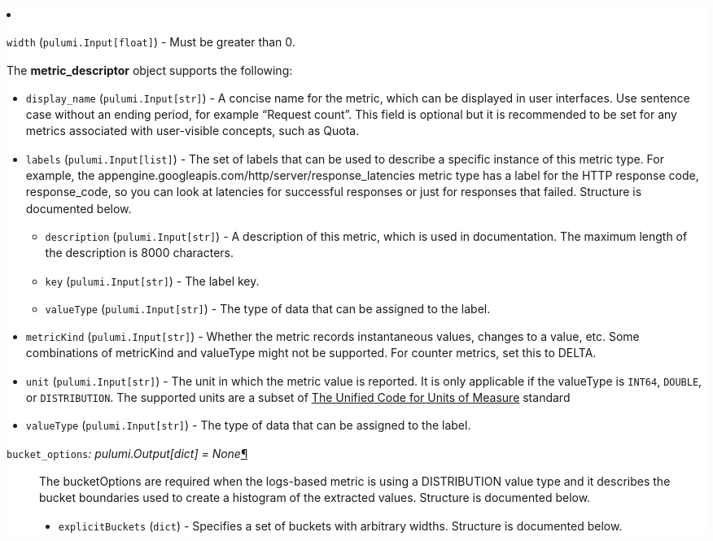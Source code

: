 <li><p><code class="docutils literal notranslate"><span class="pre">width</span></code> (<code class="docutils literal notranslate"><span class="pre">pulumi.Input[float]</span></code>) - Must be greater than 0.</p></li>
</ul>
</li>
</ul>
<p>The <strong>metric_descriptor</strong> object supports the following:</p>
<ul class="simple">
<li><p><code class="docutils literal notranslate"><span class="pre">display_name</span></code> (<code class="docutils literal notranslate"><span class="pre">pulumi.Input[str]</span></code>) - A concise name for the metric, which can be displayed in user interfaces. Use sentence case
without an ending period, for example “Request count”. This field is optional but it is
recommended to be set for any metrics associated with user-visible concepts, such as Quota.</p></li>
<li><p><code class="docutils literal notranslate"><span class="pre">labels</span></code> (<code class="docutils literal notranslate"><span class="pre">pulumi.Input[list]</span></code>) - The set of labels that can be used to describe a specific instance of this metric type. For
example, the appengine.googleapis.com/http/server/response_latencies metric type has a label
for the HTTP response code, response_code, so you can look at latencies for successful responses
or just for responses that failed.  Structure is documented below.</p>
<ul>
<li><p><code class="docutils literal notranslate"><span class="pre">description</span></code> (<code class="docutils literal notranslate"><span class="pre">pulumi.Input[str]</span></code>) - A description of this metric, which is used in documentation. The maximum length of the
description is 8000 characters.</p></li>
<li><p><code class="docutils literal notranslate"><span class="pre">key</span></code> (<code class="docutils literal notranslate"><span class="pre">pulumi.Input[str]</span></code>) - The label key.</p></li>
<li><p><code class="docutils literal notranslate"><span class="pre">valueType</span></code> (<code class="docutils literal notranslate"><span class="pre">pulumi.Input[str]</span></code>) - The type of data that can be assigned to the label.</p></li>
</ul>
</li>
<li><p><code class="docutils literal notranslate"><span class="pre">metricKind</span></code> (<code class="docutils literal notranslate"><span class="pre">pulumi.Input[str]</span></code>) - Whether the metric records instantaneous values, changes to a value, etc.
Some combinations of metricKind and valueType might not be supported.
For counter metrics, set this to DELTA.</p></li>
<li><p><code class="docutils literal notranslate"><span class="pre">unit</span></code> (<code class="docutils literal notranslate"><span class="pre">pulumi.Input[str]</span></code>) - The unit in which the metric value is reported. It is only applicable if the valueType is
<code class="docutils literal notranslate"><span class="pre">INT64</span></code>, <code class="docutils literal notranslate"><span class="pre">DOUBLE</span></code>, or <code class="docutils literal notranslate"><span class="pre">DISTRIBUTION</span></code>. The supported units are a subset of
<a class="reference external" href="http://unitsofmeasure.org/ucum.html">The Unified Code for Units of Measure</a> standard</p></li>
<li><p><code class="docutils literal notranslate"><span class="pre">valueType</span></code> (<code class="docutils literal notranslate"><span class="pre">pulumi.Input[str]</span></code>) - The type of data that can be assigned to the label.</p></li>
</ul>
<dl class="py attribute">
<dt id="pulumi_gcp.logging.Metric.bucket_options">
<code class="sig-name descname">bucket_options</code><em class="property">: pulumi.Output[dict]</em><em class="property"> = None</em><a class="headerlink" href="#pulumi_gcp.logging.Metric.bucket_options" title="Permalink to this definition">¶</a></dt>
<dd><p>The bucketOptions are required when the logs-based metric is using a DISTRIBUTION value type and it
describes the bucket boundaries used to create a histogram of the extracted values.  Structure is documented below.</p>
<ul class="simple">
<li><p><code class="docutils literal notranslate"><span class="pre">explicitBuckets</span></code> (<code class="docutils literal notranslate"><span class="pre">dict</span></code>) - Specifies a set of buckets with arbitrary widths.  Structure is documented below.</p>
<ul>